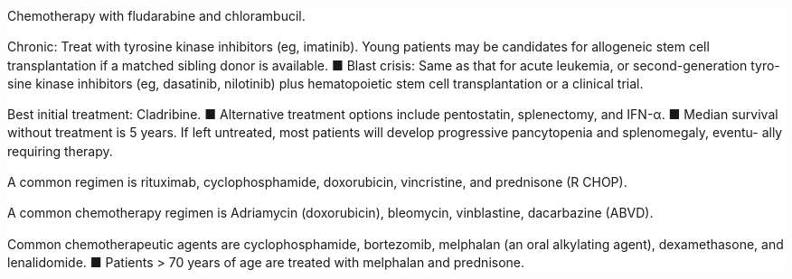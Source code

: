  Chemotherapy with fludarabine and chlorambucil.

 Chronic: Treat with tyrosine kinase inhibitors (eg, imatinib). Young
patients may be candidates for allogeneic stem cell transplantation if a
matched sibling donor is available.
■
 Blast crisis: Same as that for acute leukemia, or second-generation tyro-
sine kinase inhibitors (eg, dasatinib, nilotinib) plus hematopoietic stem
cell transplantation or a clinical trial.

Best initial treatment: Cladribine.
■
 Alternative treatment options include pentostatin, splenectomy, and IFN-α.
■
 Median survival without treatment is 5 years. If left untreated, most
patients will develop progressive pancytopenia and splenomegaly, eventu-
ally requiring therapy.

A common regimen is rituximab, cyclophosphamide,
doxorubicin, vincristine, and prednisone (R CHOP).

A common chemotherapy regimen is Adriamycin
(doxorubicin), bleomycin, vinblastine, dacarbazine (ABVD).

 Common chemotherapeutic agents are
cyclophosphamide, bortezomib, melphalan (an oral alkylating agent),
dexamethasone, and lenalidomide.
■
 Patients > 70 years of age are treated with melphalan and prednisone.


